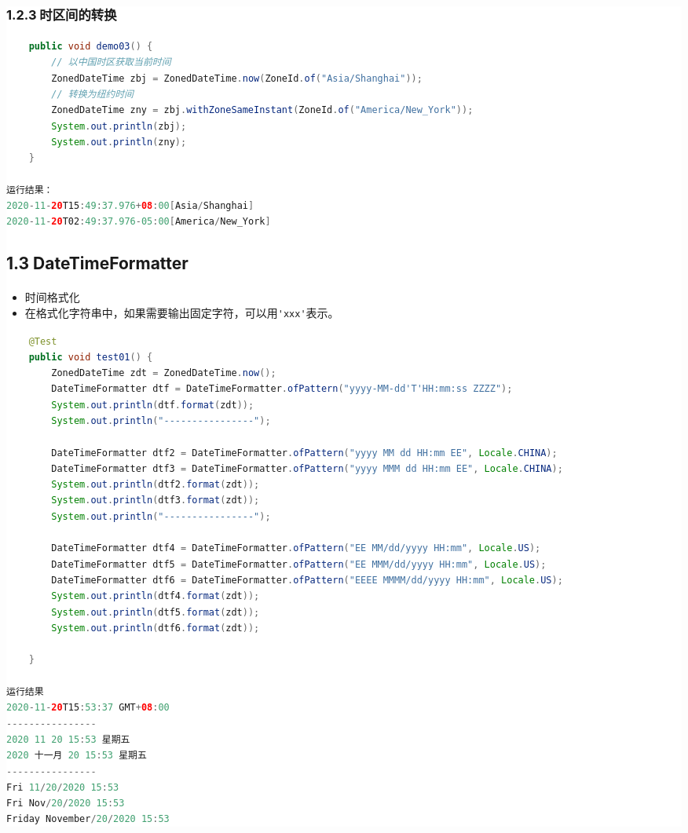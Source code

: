 ### 1.2.3 时区间的转换

```java
    public void demo03() {
        // 以中国时区获取当前时间
        ZonedDateTime zbj = ZonedDateTime.now(ZoneId.of("Asia/Shanghai"));
        // 转换为纽约时间
        ZonedDateTime zny = zbj.withZoneSameInstant(ZoneId.of("America/New_York"));
        System.out.println(zbj);
        System.out.println(zny);
    }

运行结果：
2020-11-20T15:49:37.976+08:00[Asia/Shanghai]
2020-11-20T02:49:37.976-05:00[America/New_York]
```



## 1.3 DateTimeFormatter

- 时间格式化
- 在格式化字符串中，如果需要输出固定字符，可以用`'xxx'`表示。

```java
    @Test
    public void test01() {
        ZonedDateTime zdt = ZonedDateTime.now();
        DateTimeFormatter dtf = DateTimeFormatter.ofPattern("yyyy-MM-dd'T'HH:mm:ss ZZZZ");
        System.out.println(dtf.format(zdt));
        System.out.println("----------------");

        DateTimeFormatter dtf2 = DateTimeFormatter.ofPattern("yyyy MM dd HH:mm EE", Locale.CHINA);
        DateTimeFormatter dtf3 = DateTimeFormatter.ofPattern("yyyy MMM dd HH:mm EE", Locale.CHINA);
        System.out.println(dtf2.format(zdt));
        System.out.println(dtf3.format(zdt));
        System.out.println("----------------");

        DateTimeFormatter dtf4 = DateTimeFormatter.ofPattern("EE MM/dd/yyyy HH:mm", Locale.US);
        DateTimeFormatter dtf5 = DateTimeFormatter.ofPattern("EE MMM/dd/yyyy HH:mm", Locale.US);
        DateTimeFormatter dtf6 = DateTimeFormatter.ofPattern("EEEE MMMM/dd/yyyy HH:mm", Locale.US);
        System.out.println(dtf4.format(zdt));
        System.out.println(dtf5.format(zdt));
        System.out.println(dtf6.format(zdt));

    }

运行结果
2020-11-20T15:53:37 GMT+08:00
----------------
2020 11 20 15:53 星期五
2020 十一月 20 15:53 星期五
----------------
Fri 11/20/2020 15:53
Fri Nov/20/2020 15:53
Friday November/20/2020 15:53
```
